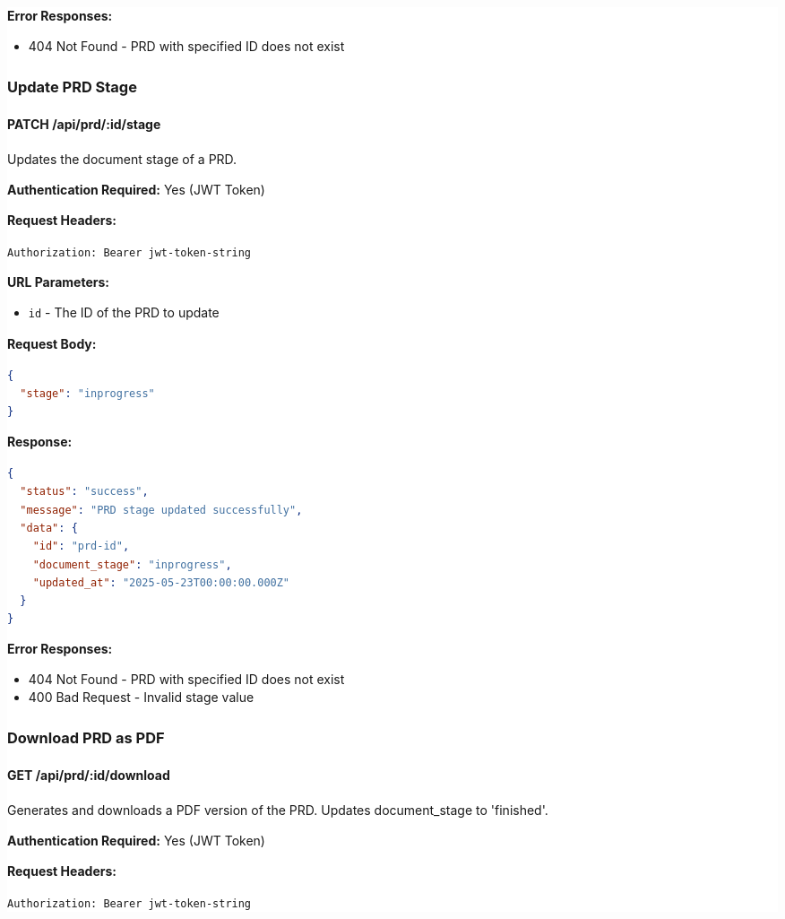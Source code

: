 **Error Responses:**

- 404 Not Found - PRD with specified ID does not exist

### Update PRD Stage

#### PATCH /api/prd/:id/stage

Updates the document stage of a PRD.

**Authentication Required:** Yes (JWT Token)

**Request Headers:**

```
Authorization: Bearer jwt-token-string
```

**URL Parameters:**

- `id` - The ID of the PRD to update

**Request Body:**

```json
{
  "stage": "inprogress"
}
```

**Response:**

```json
{
  "status": "success",
  "message": "PRD stage updated successfully",
  "data": {
    "id": "prd-id",
    "document_stage": "inprogress",
    "updated_at": "2025-05-23T00:00:00.000Z"
  }
}
```

**Error Responses:**

- 404 Not Found - PRD with specified ID does not exist
- 400 Bad Request - Invalid stage value

### Download PRD as PDF

#### GET /api/prd/:id/download

Generates and downloads a PDF version of the PRD. Updates document_stage to 'finished'.

**Authentication Required:** Yes (JWT Token)

**Request Headers:**

```
Authorization: Bearer jwt-token-string
```
